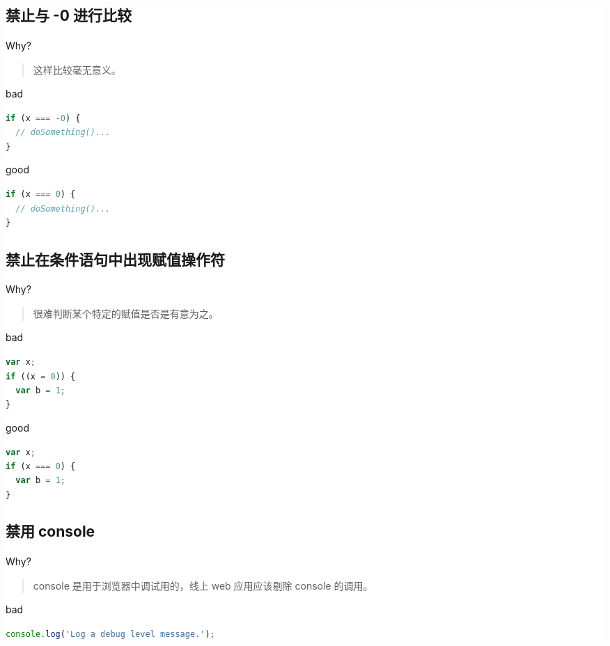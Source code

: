 ## 禁止与 -0 进行比较

Why?

> 这样比较毫无意义。

bad

```js
if (x === -0) {
  // doSomething()...
}
```

good

```js
if (x === 0) {
  // doSomething()...
}
```

## 禁止在条件语句中出现赋值操作符

Why?

> 很难判断某个特定的赋值是否是有意为之。

bad

```js
var x;
if ((x = 0)) {
  var b = 1;
}
```

good

```js
var x;
if (x === 0) {
  var b = 1;
}
```

## 禁用 console

Why?

> console 是用于浏览器中调试用的，线上 web 应用应该剔除 console 的调用。

bad

```js
console.log('Log a debug level message.');
```
